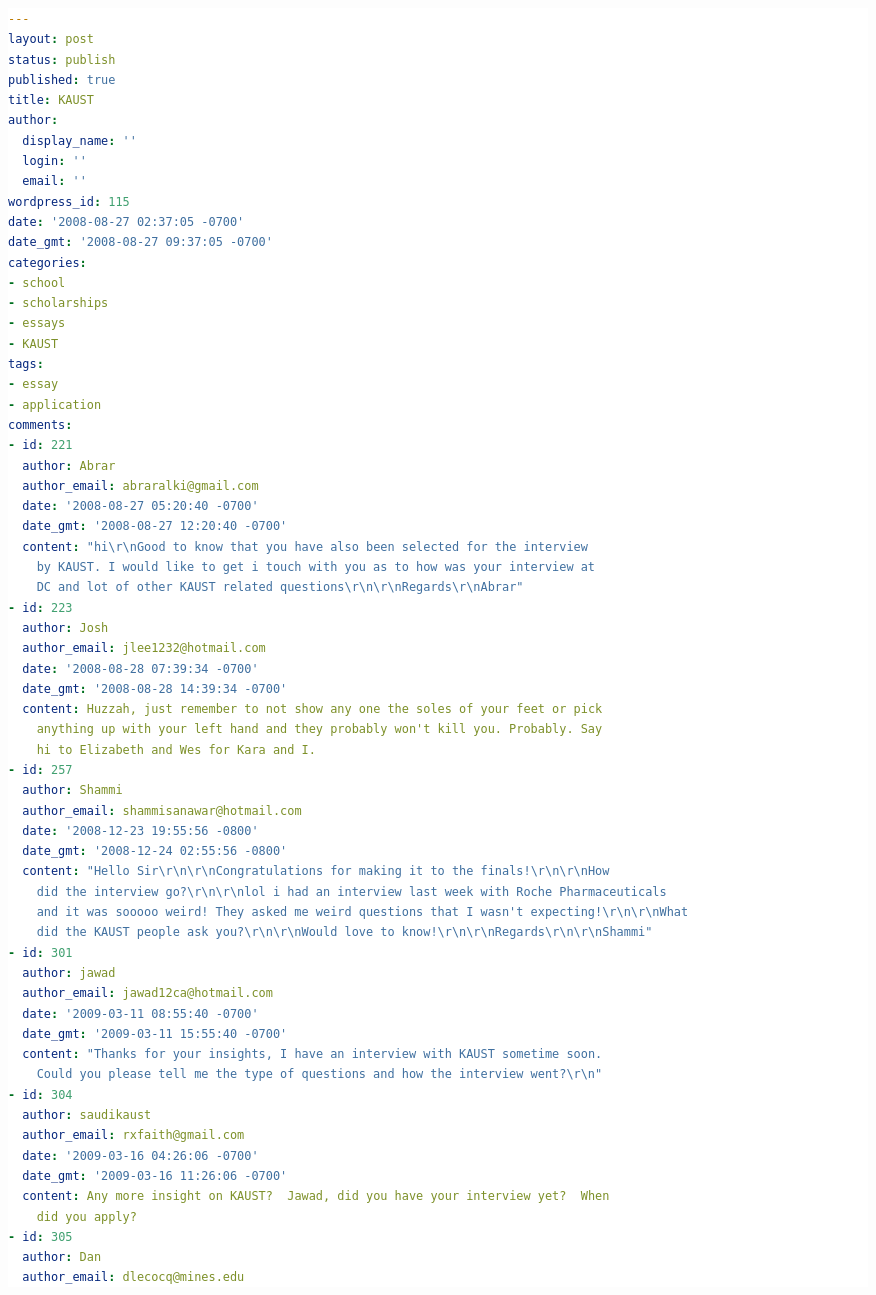 ```yaml
---
layout: post
status: publish
published: true
title: KAUST
author:
  display_name: ''
  login: ''
  email: ''
wordpress_id: 115
date: '2008-08-27 02:37:05 -0700'
date_gmt: '2008-08-27 09:37:05 -0700'
categories:
- school
- scholarships
- essays
- KAUST
tags:
- essay
- application
comments:
- id: 221
  author: Abrar
  author_email: abraralki@gmail.com
  date: '2008-08-27 05:20:40 -0700'
  date_gmt: '2008-08-27 12:20:40 -0700'
  content: "hi\r\nGood to know that you have also been selected for the interview
    by KAUST. I would like to get i touch with you as to how was your interview at
    DC and lot of other KAUST related questions\r\n\r\nRegards\r\nAbrar"
- id: 223
  author: Josh
  author_email: jlee1232@hotmail.com
  date: '2008-08-28 07:39:34 -0700'
  date_gmt: '2008-08-28 14:39:34 -0700'
  content: Huzzah, just remember to not show any one the soles of your feet or pick
    anything up with your left hand and they probably won't kill you. Probably. Say
    hi to Elizabeth and Wes for Kara and I.
- id: 257
  author: Shammi
  author_email: shammisanawar@hotmail.com
  date: '2008-12-23 19:55:56 -0800'
  date_gmt: '2008-12-24 02:55:56 -0800'
  content: "Hello Sir\r\n\r\nCongratulations for making it to the finals!\r\n\r\nHow
    did the interview go?\r\n\r\nlol i had an interview last week with Roche Pharmaceuticals
    and it was sooooo weird! They asked me weird questions that I wasn't expecting!\r\n\r\nWhat
    did the KAUST people ask you?\r\n\r\nWould love to know!\r\n\r\nRegards\r\n\r\nShammi"
- id: 301
  author: jawad
  author_email: jawad12ca@hotmail.com
  date: '2009-03-11 08:55:40 -0700'
  date_gmt: '2009-03-11 15:55:40 -0700'
  content: "Thanks for your insights, I have an interview with KAUST sometime soon.
    Could you please tell me the type of questions and how the interview went?\r\n"
- id: 304
  author: saudikaust
  author_email: rxfaith@gmail.com
  date: '2009-03-16 04:26:06 -0700'
  date_gmt: '2009-03-16 11:26:06 -0700'
  content: Any more insight on KAUST?  Jawad, did you have your interview yet?  When
    did you apply?
- id: 305
  author: Dan
  author_email: dlecocq@mines.edu
```